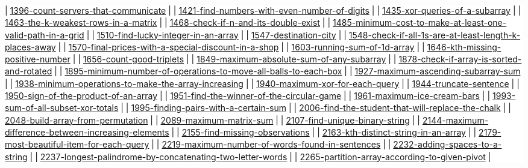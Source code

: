 | [1396-count-servers-that-communicate](https://github.com/Krishna18062005/LeetCode-Problems/tree/master/1396-count-servers-that-communicate) |
| [1421-find-numbers-with-even-number-of-digits](https://github.com/Krishna18062005/LeetCode-Problems/tree/master/1421-find-numbers-with-even-number-of-digits) |
| [1435-xor-queries-of-a-subarray](https://github.com/Krishna18062005/LeetCode-Problems/tree/master/1435-xor-queries-of-a-subarray) |
| [1463-the-k-weakest-rows-in-a-matrix](https://github.com/Krishna18062005/LeetCode-Problems/tree/master/1463-the-k-weakest-rows-in-a-matrix) |
| [1468-check-if-n-and-its-double-exist](https://github.com/Krishna18062005/LeetCode-Problems/tree/master/1468-check-if-n-and-its-double-exist) |
| [1485-minimum-cost-to-make-at-least-one-valid-path-in-a-grid](https://github.com/Krishna18062005/LeetCode-Problems/tree/master/1485-minimum-cost-to-make-at-least-one-valid-path-in-a-grid) |
| [1510-find-lucky-integer-in-an-array](https://github.com/Krishna18062005/LeetCode-Problems/tree/master/1510-find-lucky-integer-in-an-array) |
| [1547-destination-city](https://github.com/Krishna18062005/LeetCode-Problems/tree/master/1547-destination-city) |
| [1548-check-if-all-1s-are-at-least-length-k-places-away](https://github.com/Krishna18062005/LeetCode-Problems/tree/master/1548-check-if-all-1s-are-at-least-length-k-places-away) |
| [1570-final-prices-with-a-special-discount-in-a-shop](https://github.com/Krishna18062005/LeetCode-Problems/tree/master/1570-final-prices-with-a-special-discount-in-a-shop) |
| [1603-running-sum-of-1d-array](https://github.com/Krishna18062005/LeetCode-Problems/tree/master/1603-running-sum-of-1d-array) |
| [1646-kth-missing-positive-number](https://github.com/Krishna18062005/LeetCode-Problems/tree/master/1646-kth-missing-positive-number) |
| [1656-count-good-triplets](https://github.com/Krishna18062005/LeetCode-Problems/tree/master/1656-count-good-triplets) |
| [1849-maximum-absolute-sum-of-any-subarray](https://github.com/Krishna18062005/LeetCode-Problems/tree/master/1849-maximum-absolute-sum-of-any-subarray) |
| [1878-check-if-array-is-sorted-and-rotated](https://github.com/Krishna18062005/LeetCode-Problems/tree/master/1878-check-if-array-is-sorted-and-rotated) |
| [1895-minimum-number-of-operations-to-move-all-balls-to-each-box](https://github.com/Krishna18062005/LeetCode-Problems/tree/master/1895-minimum-number-of-operations-to-move-all-balls-to-each-box) |
| [1927-maximum-ascending-subarray-sum](https://github.com/Krishna18062005/LeetCode-Problems/tree/master/1927-maximum-ascending-subarray-sum) |
| [1938-minimum-operations-to-make-the-array-increasing](https://github.com/Krishna18062005/LeetCode-Problems/tree/master/1938-minimum-operations-to-make-the-array-increasing) |
| [1940-maximum-xor-for-each-query](https://github.com/Krishna18062005/LeetCode-Problems/tree/master/1940-maximum-xor-for-each-query) |
| [1944-truncate-sentence](https://github.com/Krishna18062005/LeetCode-Problems/tree/master/1944-truncate-sentence) |
| [1950-sign-of-the-product-of-an-array](https://github.com/Krishna18062005/LeetCode-Problems/tree/master/1950-sign-of-the-product-of-an-array) |
| [1951-find-the-winner-of-the-circular-game](https://github.com/Krishna18062005/LeetCode-Problems/tree/master/1951-find-the-winner-of-the-circular-game) |
| [1961-maximum-ice-cream-bars](https://github.com/Krishna18062005/LeetCode-Problems/tree/master/1961-maximum-ice-cream-bars) |
| [1993-sum-of-all-subset-xor-totals](https://github.com/Krishna18062005/LeetCode-Problems/tree/master/1993-sum-of-all-subset-xor-totals) |
| [1995-finding-pairs-with-a-certain-sum](https://github.com/Krishna18062005/LeetCode-Problems/tree/master/1995-finding-pairs-with-a-certain-sum) |
| [2006-find-the-student-that-will-replace-the-chalk](https://github.com/Krishna18062005/LeetCode-Problems/tree/master/2006-find-the-student-that-will-replace-the-chalk) |
| [2048-build-array-from-permutation](https://github.com/Krishna18062005/LeetCode-Problems/tree/master/2048-build-array-from-permutation) |
| [2089-maximum-matrix-sum](https://github.com/Krishna18062005/LeetCode-Problems/tree/master/2089-maximum-matrix-sum) |
| [2107-find-unique-binary-string](https://github.com/Krishna18062005/LeetCode-Problems/tree/master/2107-find-unique-binary-string) |
| [2144-maximum-difference-between-increasing-elements](https://github.com/Krishna18062005/LeetCode-Problems/tree/master/2144-maximum-difference-between-increasing-elements) |
| [2155-find-missing-observations](https://github.com/Krishna18062005/LeetCode-Problems/tree/master/2155-find-missing-observations) |
| [2163-kth-distinct-string-in-an-array](https://github.com/Krishna18062005/LeetCode-Problems/tree/master/2163-kth-distinct-string-in-an-array) |
| [2179-most-beautiful-item-for-each-query](https://github.com/Krishna18062005/LeetCode-Problems/tree/master/2179-most-beautiful-item-for-each-query) |
| [2219-maximum-number-of-words-found-in-sentences](https://github.com/Krishna18062005/LeetCode-Problems/tree/master/2219-maximum-number-of-words-found-in-sentences) |
| [2232-adding-spaces-to-a-string](https://github.com/Krishna18062005/LeetCode-Problems/tree/master/2232-adding-spaces-to-a-string) |
| [2237-longest-palindrome-by-concatenating-two-letter-words](https://github.com/Krishna18062005/LeetCode-Problems/tree/master/2237-longest-palindrome-by-concatenating-two-letter-words) |
| [2265-partition-array-according-to-given-pivot](https://github.com/Krishna18062005/LeetCode-Problems/tree/master/2265-partition-array-according-to-given-pivot) |